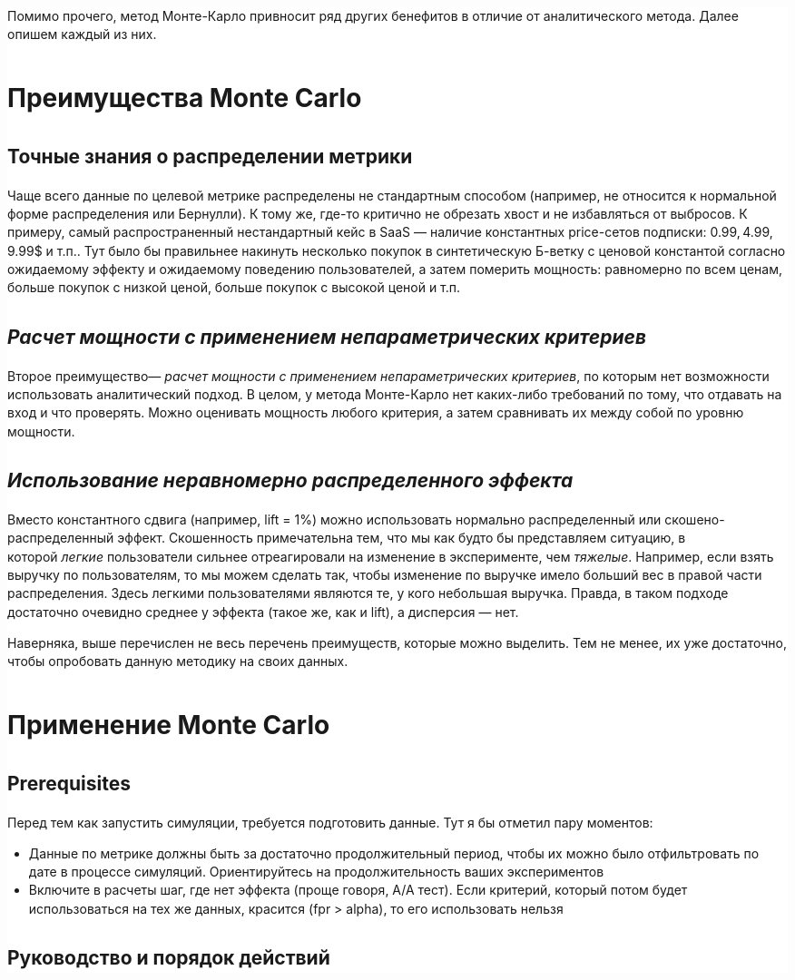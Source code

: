 Помимо прочего, метод Монте-Карло привносит ряд других бенефитов в отличие от аналитического метода. Далее опишем каждый из них.

# Преимущества Monte Carlo

## Точные знания о распределении метрики

Чаще всего данные по целевой метрике распределены не стандартным способом (например, не относится к нормальной форме распределения или Бернулли). К тому же, где-то критично не обрезать хвост и не избавляться от выбросов. К примеру, самый распространенный нестандартный кейс в SaaS — наличие константных price-сетов подписки: 0.99$, 4.99$, 9.99$ и т.п.. Тут было бы правильнее накинуть несколько покупок в синтетическую Б-ветку с ценовой константой согласно ожидаемому эффекту и ожидаемому поведению пользователей, а затем померить мощность: равномерно по всем ценам, больше покупок с низкой ценой, больше покупок с высокой ценой и т.п.

## _Расчет мощности с применением непараметрических критериев_

Второе преимущество— _расчет мощности с применением непараметрических критериев_, по которым нет возможности использовать аналитический подход. В целом, у метода Монте-Карло нет каких-либо требований по тому, что отдавать на вход и что проверять. Можно оценивать мощность любого критерия, а затем сравнивать их между собой по уровню мощности.

## _Использование неравномерно распределенного эффекта_

Вместо константного сдвига (например, lift = 1%) можно использовать нормально распределенный или скошено-распределенный эффект. Скошенность примечательна тем, что мы как будто бы представляем ситуацию, в которой _легкие_ пользователи сильнее отреагировали на изменение в эксперименте, чем _тяжелые_. Например, если взять выручку по пользователям, то мы можем сделать так, чтобы изменение по выручке имело больший вес в правой части распределения. Здесь легкими пользователями являются те, у кого небольшая выручка. Правда, в таком подходе достаточно очевидно среднее у эффекта (такое же, как и lift), а дисперсия — нет.

Наверняка, выше перечислен не весь перечень преимуществ, которые можно выделить. Тем не менее, их уже достаточно, чтобы опробовать данную методику на своих данных.

# Применение Monte Carlo

## Prerequisites

Перед тем как запустить симуляции, требуется подготовить данные. Тут я бы отметил пару моментов:

- Данные по метрике должны быть за достаточно продолжительный период, чтобы их можно было отфильтровать по дате в процессе симуляций. Ориентируйтесь на продолжительность ваших экспериментов
- Включите в расчеты шаг, где нет эффекта (проще говоря, A/A тест). Если критерий, который потом будет использоваться на тех же данных, красится (fpr > alpha), то его использовать нельзя

## Руководство и порядок действий
